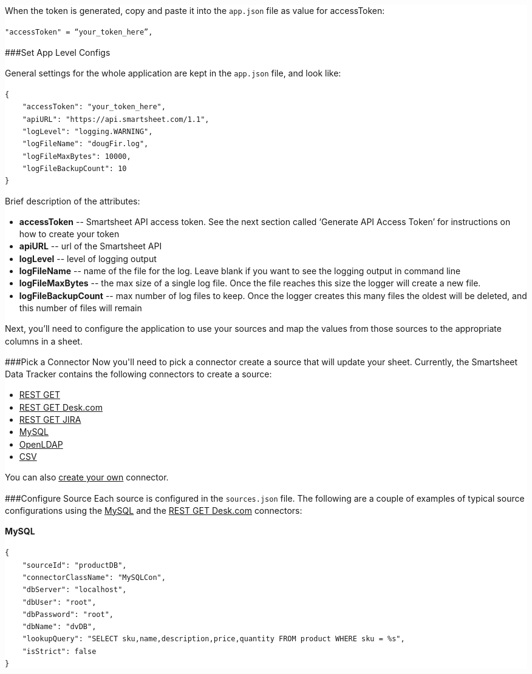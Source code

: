 When the token is generated, copy and paste it into the `app.json` file as value for accessToken:

	"accessToken" = “your_token_here”,

###Set App Level Configs

General settings for the whole application are kept in the `app.json` file, and look like:

	{
		"accessToken": "your_token_here",
		"apiURL": "https://api.smartsheet.com/1.1",
		"logLevel": "logging.WARNING",
		"logFileName": "dougFir.log",
		"logFileMaxBytes": 10000,
		"logFileBackupCount": 10
	}

Brief description of the attributes:

* **accessToken** -- Smartsheet API access token. See the next section called ‘Generate API Access Token’ for instructions on how to create your token
* **apiURL** -- url of the Smartsheet API
* **logLevel** -- level of logging output
* **logFileName** -- name of the file for the log. Leave blank if you want to see the logging output in command line
* **logFileMaxBytes** -- the max size of a single log file. Once the file reaches this size the logger will create a new file.
* **logFileBackupCount** -- max number of log files to keep. Once the logger creates this many files the oldest will be deleted, and this number of files will remain


Next, you’ll need to configure the application to use your sources and map the values from those sources to the appropriate columns in a sheet.

###Pick a Connector
Now you'll need to pick a connector create a source that will update your sheet. Currently, the Smartsheet Data Tracker contains the following connectors to create a source:
 
* [REST GET](#restGetSourceRef)
* [REST GET Desk.com](#restGetDeskSourceRef)
* [REST GET JIRA](#restGetJiraIssueSourceRef)
* [MySQL](#mysqlSourceRef)
* [OpenLDAP](#openLdapSourceRef)
* [CSV](#csvSourceRef)

You can also [create your own](#createOwnCon) connector.
 

###Configure Source
Each source is configured in the `sources.json` file. The following are a couple of examples of typical source configurations using the [MySQL](#mysqlConRef) and the [REST GET Desk.com](#restGetDeskConRef) connectors:

**MySQL**

	{
		"sourceId": "productDB",
		"connectorClassName": "MySQLCon",
		"dbServer": "localhost",
		"dbUser": "root",
		"dbPassword": "root",
		"dbName": "dvDB",
		"lookupQuery": "SELECT sku,name,description,price,quantity FROM product WHERE sku = %s",
		"isStrict": false
	}
